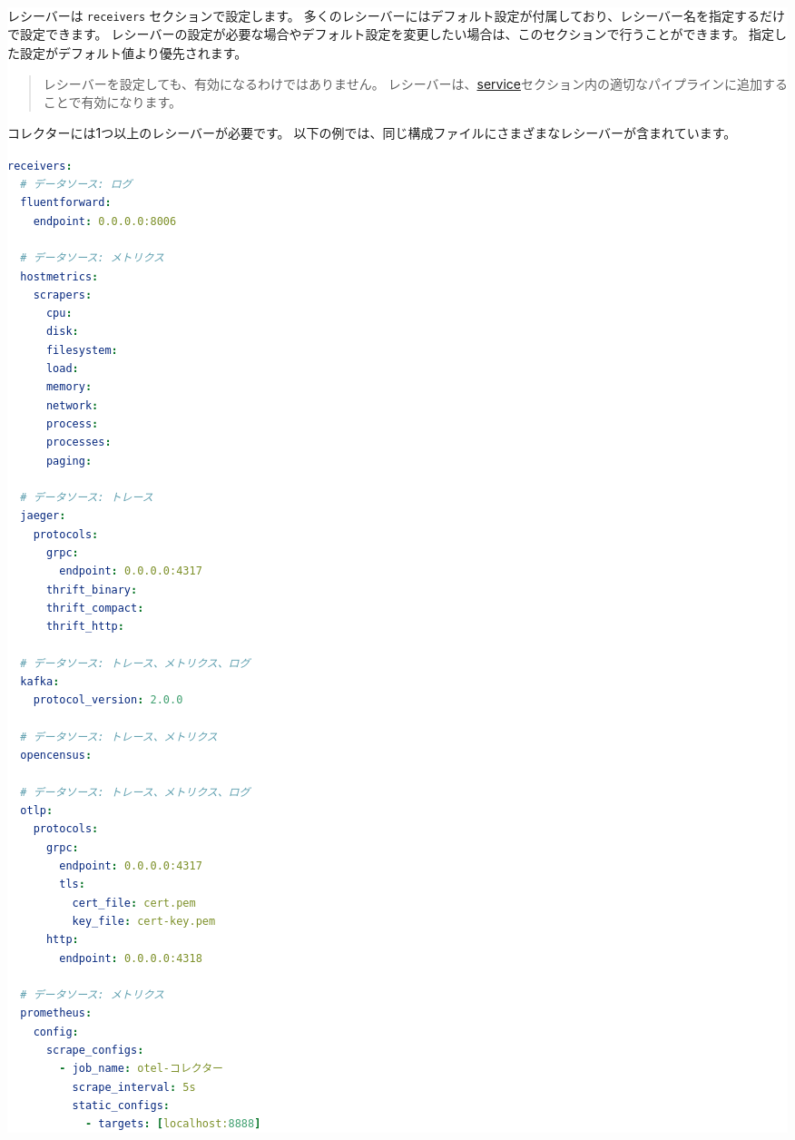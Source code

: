 レシーバーは `receivers` セクションで設定します。
多くのレシーバーにはデフォルト設定が付属しており、レシーバー名を指定するだけで設定できます。
レシーバーの設定が必要な場合やデフォルト設定を変更したい場合は、このセクションで行うことができます。
指定した設定がデフォルト値より優先されます。

> レシーバーを設定しても、有効になるわけではありません。
> レシーバーは、[service](#service)セクション内の適切なパイプラインに追加することで有効になります。

コレクターには1つ以上のレシーバーが必要です。
以下の例では、同じ構成ファイルにさまざまなレシーバーが含まれています。

```yaml
receivers:
  # データソース: ログ
  fluentforward:
    endpoint: 0.0.0.0:8006

  # データソース: メトリクス
  hostmetrics:
    scrapers:
      cpu:
      disk:
      filesystem:
      load:
      memory:
      network:
      process:
      processes:
      paging:

  # データソース: トレース
  jaeger:
    protocols:
      grpc:
        endpoint: 0.0.0.0:4317
      thrift_binary:
      thrift_compact:
      thrift_http:

  # データソース: トレース、メトリクス、ログ
  kafka:
    protocol_version: 2.0.0

  # データソース: トレース、メトリクス
  opencensus:

  # データソース: トレース、メトリクス、ログ
  otlp:
    protocols:
      grpc:
        endpoint: 0.0.0.0:4317
        tls:
          cert_file: cert.pem
          key_file: cert-key.pem
      http:
        endpoint: 0.0.0.0:4318

  # データソース: メトリクス
  prometheus:
    config:
      scrape_configs:
        - job_name: otel-コレクター
          scrape_interval: 5s
          static_configs:
            - targets: [localhost:8888]
```

[Safeguards against denial of service attacks]: https://github.com/open-telemetry/opentelemetry-collector/blob/main/docs/security-best-practices.md#safeguards-against-denial-of-service-attacks
[dcc]: /docs/concepts/components/#collector